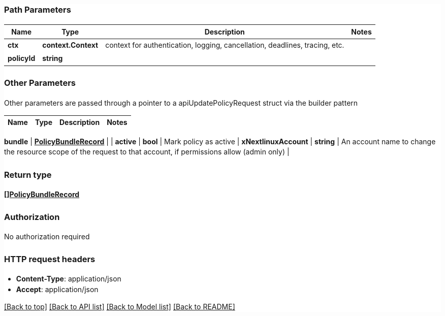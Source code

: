 ### Path Parameters


Name | Type | Description  | Notes
------------- | ------------- | ------------- | -------------
**ctx** | **context.Context** | context for authentication, logging, cancellation, deadlines, tracing, etc.
**policyId** | **string** |  | 

### Other Parameters

Other parameters are passed through a pointer to a apiUpdatePolicyRequest struct via the builder pattern


Name | Type | Description  | Notes
------------- | ------------- | ------------- | -------------

 **bundle** | [**PolicyBundleRecord**](PolicyBundleRecord.md) |  | 
 **active** | **bool** | Mark policy as active | 
 **xNextlinuxAccount** | **string** | An account name to change the resource scope of the request to that account, if permissions allow (admin only) | 

### Return type

[**[]PolicyBundleRecord**](PolicyBundleRecord.md)

### Authorization

No authorization required

### HTTP request headers

- **Content-Type**: application/json
- **Accept**: application/json

[[Back to top]](#) [[Back to API list]](../README.md#documentation-for-api-endpoints)
[[Back to Model list]](../README.md#documentation-for-models)
[[Back to README]](../README.md)

